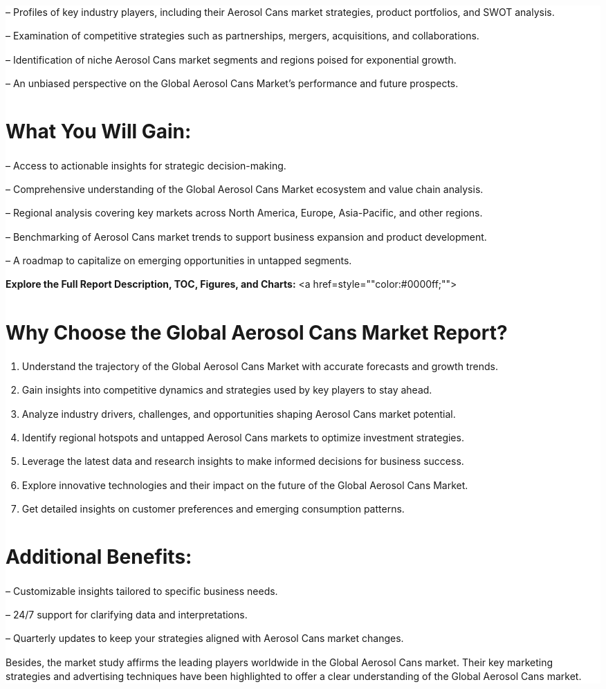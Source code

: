 – Profiles of key industry players, including their Aerosol Cans market strategies, product portfolios, and SWOT analysis.

– Examination of competitive strategies such as partnerships, mergers, acquisitions, and collaborations.

– Identification of niche Aerosol Cans market segments and regions poised for exponential growth.

– An unbiased perspective on the Global Aerosol Cans Market’s performance and future prospects.

# <strong>What You Will Gain:</strong>

– Access to actionable insights for strategic decision-making.

– Comprehensive understanding of the Global Aerosol Cans Market ecosystem and value chain analysis.

– Regional analysis covering key markets across North America, Europe, Asia-Pacific, and other regions.

– Benchmarking of Aerosol Cans market trends to support business expansion and product development.

– A roadmap to capitalize on emerging opportunities in untapped segments.

<strong>Explore the Full Report Description, TOC, Figures, and Charts:</strong>
<a href=style=""color:#0000ff;""></a>

# <strong>Why Choose the Global Aerosol Cans Market Report?</strong>

1. Understand the trajectory of the Global Aerosol Cans Market with accurate forecasts and growth trends.

2. Gain insights into competitive dynamics and strategies used by key players to stay ahead.

3. Analyze industry drivers, challenges, and opportunities shaping Aerosol Cans market potential.

4. Identify regional hotspots and untapped Aerosol Cans markets to optimize investment strategies.

5. Leverage the latest data and research insights to make informed decisions for business success.

6. Explore innovative technologies and their impact on the future of the Global Aerosol Cans Market.

7. Get detailed insights on customer preferences and emerging consumption patterns.

# <strong>Additional Benefits:</strong>

– Customizable insights tailored to specific business needs.

– 24/7 support for clarifying data and interpretations.

– Quarterly updates to keep your strategies aligned with Aerosol Cans market changes.

Besides, the market study affirms the leading players worldwide in the Global Aerosol Cans market. Their key marketing strategies and advertising techniques have been highlighted to offer a clear understanding of the Global Aerosol Cans market.
